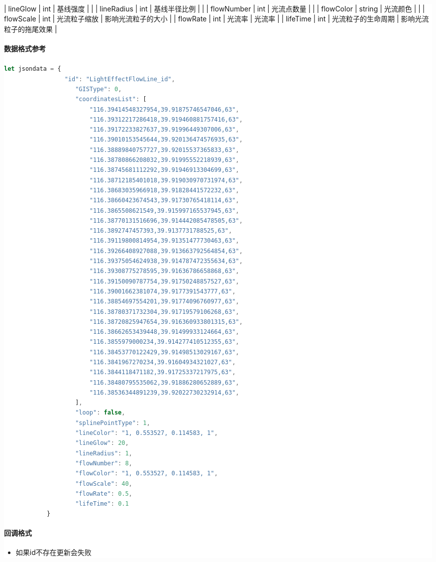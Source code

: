 |    lineGlow     |  int   |      基线强度      |                                                             |
|   lineRadius    |  int   |    基线半径比例    |                                                             |
|   flowNumber    |  int   |     光流点数量     |                                                             |
|    flowColor    | string |      光流颜色      |                                                             |
|    flowScale    |  int   |    光流粒子缩放    |                     影响光流粒子的大小                      |
|    flowRate     |  int   |       光流率       |                           光流率                            |
|    lifeTime     |  int   | 光流粒子的生命周期 | 影响光流粒子的拖尾效果 |
#### 数据格式参考
``` js
let jsondata = {
                 "id": "LightEffectFlowLine_id",
                    "GISType": 0,
                    "coordinatesList": [
                        "116.39414548327954,39.91875746547046,63",
                        "116.39312217286418,39.919460881757416,63",
                        "116.39172233827637,39.91996449307006,63",
                        "116.39010153545644,39.920136474576935,63",
                        "116.38889840757727,39.92015537365833,63",
                        "116.38780866208032,39.91995552218939,63",
                        "116.38745681112292,39.91946913304699,63",
                        "116.38712185401018,39.919030970731974,63",
                        "116.38683035966918,39.91828441572232,63",
                        "116.38660423674543,39.91730765418114,63",
                        "116.3865508621549,39.915997165537945,63",
                        "116.38770131516696,39.914442085478505,63",
                        "116.3892747457393,39.9137731788525,63",
                        "116.39119800814954,39.91351477730463,63",
                        "116.39266408927088,39.913663792564854,63",
                        "116.39375054624938,39.914787472355634,63",
                        "116.39308775278595,39.91636786658868,63",
                        "116.39150090787754,39.91750248857527,63",
                        "116.39001662381074,39.9177391543777,63",
                        "116.38854697554201,39.91774096760977,63",
                        "116.38780371732304,39.91719579106268,63",
                        "116.38720825947654,39.916360933801315,63",
                        "116.38662653439448,39.91499933124664,63",
                        "116.3855979000234,39.914277410512355,63",
                        "116.38453770122429,39.91498513029167,63",
                        "116.3841967270234,39.91604934321027,63",
                        "116.3844118471182,39.91725337217975,63",
                        "116.38480795535062,39.91886280652889,63",
                        "116.38536344891239,39.92022730232914,63",
                    ],
                    "loop": false,
                    "splinePointType": 1,
                    "lineColor": "1, 0.553527, 0.114583, 1",
                    "lineGlow": 20,
                    "lineRadius": 1,
                    "flowNumber": 8,
                    "flowColor": "1, 0.553527, 0.114583, 1",
                    "flowScale": 40,
                    "flowRate": 0.5,
                    "lifeTime": 0.1
          	}
```
#### 回调格式
- 如果id不存在更新会失败
``` js
```